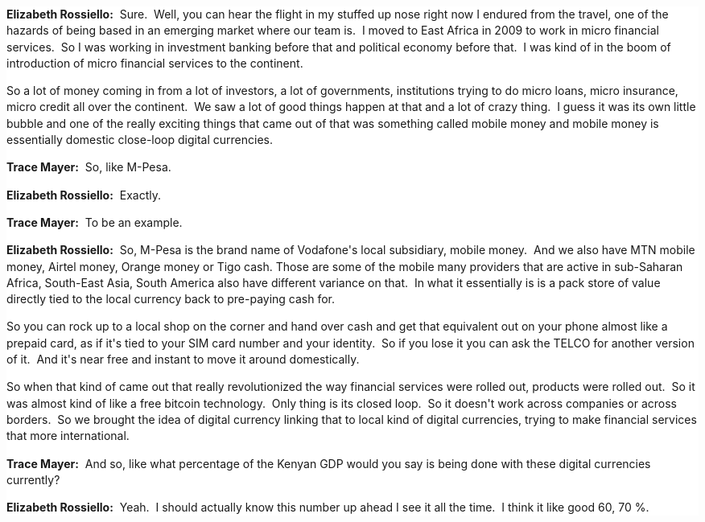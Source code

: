 <strong>Elizabeth Rossiello:</strong>  Sure.  Well, you can hear the flight in my stuffed up nose right now I endured from the travel, one of the hazards of being based in an emerging market where our team is.  I moved to East Africa in 2009 to work in micro financial services.  So I was working in investment banking before that and political economy before that.  I was kind of in the boom of introduction of micro financial services to the continent.

</p><p>

So a lot of money coming in from a lot of investors, a lot of governments, institutions trying to do micro loans, micro insurance, micro credit all over the continent.  We saw a lot of good things happen at that and a lot of crazy thing.  I guess it was its own little bubble and one of the really exciting things that came out of that was something called mobile money and mobile money is essentially domestic close-loop digital currencies.

</p><p>

<strong>Trace Mayer:</strong>  So, like M-Pesa.

</p><p>

<strong>Elizabeth Rossiello:</strong>  Exactly.

</p><p>

<strong>Trace Mayer:</strong>  To be an example.

</p><p>

<strong>Elizabeth Rossiello:</strong>  So, M-Pesa is the brand name of Vodafone's local subsidiary, mobile money.  And we also have MTN mobile money, Airtel money, Orange money or Tigo cash. Those are some of the mobile many providers that are active in sub-Saharan Africa, South-East Asia, South America also have different variance on that.  In what it essentially is is a pack store of value directly tied to the local currency back to pre-paying cash for.

</p><p>

So you can rock up to a local shop on the corner and hand over cash and get that equivalent out on your phone almost like a prepaid card, as if it's tied to your SIM card number and your identity.  So if you lose it you can ask the TELCO for another version of it.  And it's near free and instant to move it around domestically.

</p><p>

So when that kind of came out that really revolutionized the way financial services were rolled out, products were rolled out.  So it was almost kind of like a free bitcoin technology.  Only thing is its closed loop.  So it doesn't work across companies or across borders.  So we brought the idea of digital currency linking that to local kind of digital currencies, trying to make financial services that more international.

</p><p>

<strong>Trace Mayer:</strong>  And so, like what percentage of the Kenyan GDP would you say is being done with these digital currencies currently?

</p><p>

<strong>Elizabeth Rossiello:</strong>  Yeah.  I should actually know this number up ahead I see it all the time.  I think it like good 60, 70 %.

</p><p>
